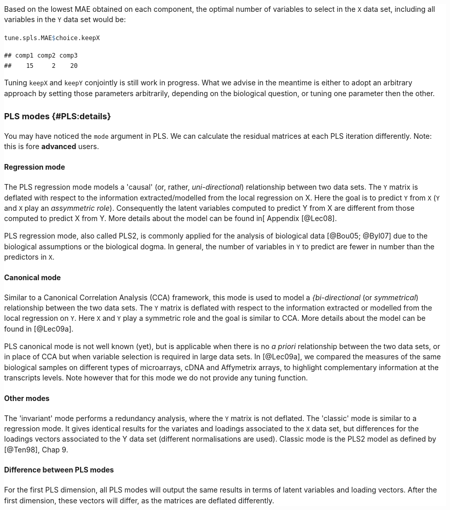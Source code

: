 Based on the lowest MAE obtained on each component, the optimal number of variables to select in the `X` data set, including all variables in the `Y` data set would be:


```r
tune.spls.MAE$choice.keepX
```

```
## comp1 comp2 comp3 
##    15     2    20
```

Tuning `keepX` and `keepY` conjointly is still work in progress. What we advise in the meantime is either to adopt an arbitrary approach by setting those parameters arbitrarily, depending on the biological question, or tuning one parameter then the other.


### PLS modes {#PLS:details}

You may have noticed the `mode` argument in PLS. We can calculate the residual matrices at each PLS iteration differently. Note: this is fore **advanced** users.

#### Regression mode 
The PLS regression mode models a 'causal' (or, rather, *uni-directional*) relationship between two data sets. The `Y` matrix is deflated with respect to the information extracted/modelled from the local regression on X. Here the goal is to predict `Y` from `X` (`Y` and `X` play an *assymmetric role*). Consequently the latent variables computed to predict Y from X are different from those computed to predict X from Y. More details about the model can be found in[ Appendix [@Lec08]. 

PLS regression mode, also called PLS2, is commonly applied for the analysis of biological data [@Bou05; @Byl07] due to the biological assumptions or the biological dogma. In general, the number of variables in `Y` to predict are fewer in number than the predictors in `X`. 

#### Canonical mode
Similar to a Canonical Correlation Analysis (CCA) framework, this mode is used to model a *{bi-directional* (or *symmetrical*) relationship between the two data sets.  The `Y` matrix is deflated with respect to the information extracted or modelled from the local regression on `Y`. Here `X` and `Y` play a symmetric role and the goal is similar to CCA. More details about the model can be found in [@Lec09a]. 

PLS canonical mode is not well known (yet), but is applicable when there is no *a priori* relationship between the two data sets, or in place of CCA but when variable selection is required in large data sets. In [@Lec09a], we compared the measures of the same biological samples on different types of microarrays, cDNA and Affymetrix arrays, to highlight complementary information at the transcripts levels. Note however that for this mode we do not provide any tuning function.


#### Other modes
The 'invariant' mode performs a redundancy analysis, where the `Y` matrix is not deflated. The 'classic' mode is similar to a regression mode. It gives identical results for the variates and loadings associated to the `X` data set, but differences for the loadings vectors associated to the Y data set (different normalisations are used). Classic mode is the PLS2 model as defined by [@Ten98], Chap 9. 


#### Difference between PLS modes
For the first PLS dimension, all PLS modes will output the same results in terms of latent variables and loading vectors. After the first dimension, these vectors will differ, as the  matrices are deflated differently. 

